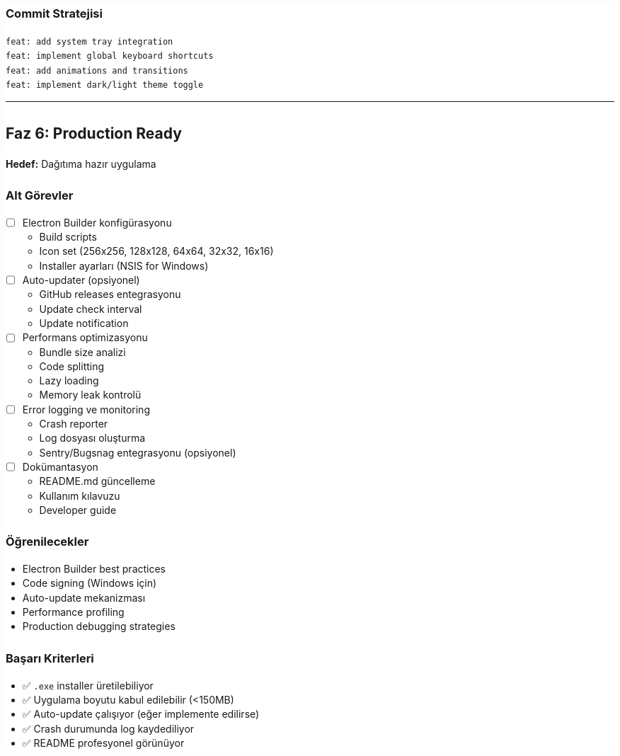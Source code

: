 ### Commit Stratejisi
```
feat: add system tray integration
feat: implement global keyboard shortcuts
feat: add animations and transitions
feat: implement dark/light theme toggle
```

---

## Faz 6: Production Ready

**Hedef:** Dağıtıma hazır uygulama

### Alt Görevler
- [ ] Electron Builder konfigürasyonu
  - Build scripts
  - Icon set (256x256, 128x128, 64x64, 32x32, 16x16)
  - Installer ayarları (NSIS for Windows)
- [ ] Auto-updater (opsiyonel)
  - GitHub releases entegrasyonu
  - Update check interval
  - Update notification
- [ ] Performans optimizasyonu
  - Bundle size analizi
  - Code splitting
  - Lazy loading
  - Memory leak kontrolü
- [ ] Error logging ve monitoring
  - Crash reporter
  - Log dosyası oluşturma
  - Sentry/Bugsnag entegrasyonu (opsiyonel)
- [ ] Dokümantasyon
  - README.md güncelleme
  - Kullanım kılavuzu
  - Developer guide

### Öğrenilecekler
- Electron Builder best practices
- Code signing (Windows için)
- Auto-update mekanizması
- Performance profiling
- Production debugging strategies

### Başarı Kriterleri
- ✅ `.exe` installer üretilebiliyor
- ✅ Uygulama boyutu kabul edilebilir (<150MB)
- ✅ Auto-update çalışıyor (eğer implemente edilirse)
- ✅ Crash durumunda log kaydediliyor
- ✅ README profesyonel görünüyor
